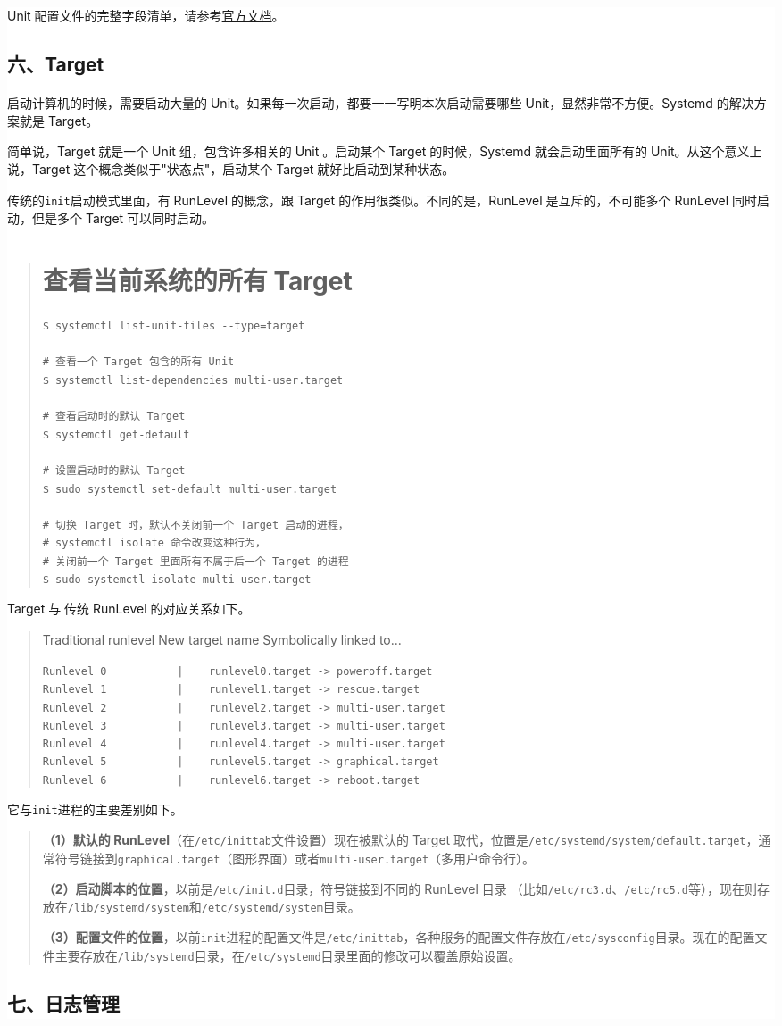 Unit 配置文件的完整字段清单，请参考[官方文档](https://www.freedesktop.org/software/systemd/man/systemd.unit.html)。

## 六、Target

启动计算机的时候，需要启动大量的 Unit。如果每一次启动，都要一一写明本次启动需要哪些 Unit，显然非常不方便。Systemd 的解决方案就是 Target。

简单说，Target 就是一个 Unit 组，包含许多相关的 Unit 。启动某个 Target 的时候，Systemd 就会启动里面所有的 Unit。从这个意义上说，Target 这个概念类似于"状态点"，启动某个 Target 就好比启动到某种状态。

传统的`init`启动模式里面，有 RunLevel 的概念，跟 Target 的作用很类似。不同的是，RunLevel 是互斥的，不可能多个 RunLevel 同时启动，但是多个 Target 可以同时启动。

> # 查看当前系统的所有 Target
>     $ systemctl list-unit-files --type=target
>     
>     # 查看一个 Target 包含的所有 Unit
>     $ systemctl list-dependencies multi-user.target
>     
>     # 查看启动时的默认 Target
>     $ systemctl get-default
>     
>     # 设置启动时的默认 Target
>     $ sudo systemctl set-default multi-user.target
>     
>     # 切换 Target 时，默认不关闭前一个 Target 启动的进程，
>     # systemctl isolate 命令改变这种行为，
>     # 关闭前一个 Target 里面所有不属于后一个 Target 的进程
>     $ sudo systemctl isolate multi-user.target

Target 与 传统 RunLevel 的对应关系如下。

> Traditional runlevel      New target name     Symbolically linked to...
>     
>     Runlevel 0           |    runlevel0.target -> poweroff.target
>     Runlevel 1           |    runlevel1.target -> rescue.target
>     Runlevel 2           |    runlevel2.target -> multi-user.target
>     Runlevel 3           |    runlevel3.target -> multi-user.target
>     Runlevel 4           |    runlevel4.target -> multi-user.target
>     Runlevel 5           |    runlevel5.target -> graphical.target
>     Runlevel 6           |    runlevel6.target -> reboot.target

它与`init`进程的主要差别如下。

> **（1）默认的 RunLevel**（在`/etc/inittab`文件设置）现在被默认的 Target 取代，位置是`/etc/systemd/system/default.target`，通常符号链接到`graphical.target`（图形界面）或者`multi-user.target`（多用户命令行）。
> 
> **（2）启动脚本的位置**，以前是`/etc/init.d`目录，符号链接到不同的 RunLevel 目录 （比如`/etc/rc3.d`、`/etc/rc5.d`等），现在则存放在`/lib/systemd/system`和`/etc/systemd/system`目录。
> 
> **（3）配置文件的位置**，以前`init`进程的配置文件是`/etc/inittab`，各种服务的配置文件存放在`/etc/sysconfig`目录。现在的配置文件主要存放在`/lib/systemd`目录，在`/etc/systemd`目录里面的修改可以覆盖原始设置。

## 七、日志管理
